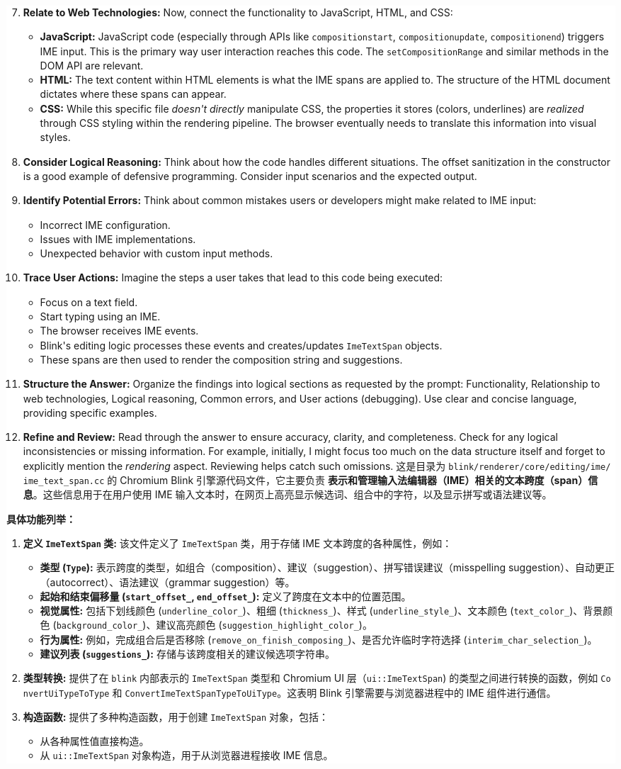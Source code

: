 7. **Relate to Web Technologies:** Now, connect the functionality to JavaScript, HTML, and CSS:
    * **JavaScript:** JavaScript code (especially through APIs like `compositionstart`, `compositionupdate`, `compositionend`) triggers IME input. This is the primary way user interaction reaches this code. The `setCompositionRange` and similar methods in the DOM API are relevant.
    * **HTML:** The text content within HTML elements is what the IME spans are applied to. The structure of the HTML document dictates where these spans can appear.
    * **CSS:** While this specific file *doesn't directly* manipulate CSS, the properties it stores (colors, underlines) are *realized* through CSS styling within the rendering pipeline. The browser eventually needs to translate this information into visual styles.

8. **Consider Logical Reasoning:** Think about how the code handles different situations. The offset sanitization in the constructor is a good example of defensive programming. Consider input scenarios and the expected output.

9. **Identify Potential Errors:** Think about common mistakes users or developers might make related to IME input:
    * Incorrect IME configuration.
    * Issues with IME implementations.
    * Unexpected behavior with custom input methods.

10. **Trace User Actions:**  Imagine the steps a user takes that lead to this code being executed:
    * Focus on a text field.
    * Start typing using an IME.
    * The browser receives IME events.
    * Blink's editing logic processes these events and creates/updates `ImeTextSpan` objects.
    * These spans are then used to render the composition string and suggestions.

11. **Structure the Answer:** Organize the findings into logical sections as requested by the prompt: Functionality, Relationship to web technologies, Logical reasoning, Common errors, and User actions (debugging). Use clear and concise language, providing specific examples.

12. **Refine and Review:** Read through the answer to ensure accuracy, clarity, and completeness. Check for any logical inconsistencies or missing information. For example, initially, I might focus too much on the data structure itself and forget to explicitly mention the *rendering* aspect. Reviewing helps catch such omissions.
这是目录为 `blink/renderer/core/editing/ime/ime_text_span.cc` 的 Chromium Blink 引擎源代码文件，它主要负责 **表示和管理输入法编辑器（IME）相关的文本跨度（span）信息**。这些信息用于在用户使用 IME 输入文本时，在网页上高亮显示候选词、组合中的字符，以及显示拼写或语法建议等。

**具体功能列举：**

1. **定义 `ImeTextSpan` 类:**  该文件定义了 `ImeTextSpan` 类，用于存储 IME 文本跨度的各种属性，例如：
    * **类型 (`Type`):**  表示跨度的类型，如组合（composition）、建议（suggestion）、拼写错误建议（misspelling suggestion）、自动更正（autocorrect）、语法建议（grammar suggestion）等。
    * **起始和结束偏移量 (`start_offset_`, `end_offset_`):**  定义了跨度在文本中的位置范围。
    * **视觉属性:**  包括下划线颜色 (`underline_color_`)、粗细 (`thickness_`)、样式 (`underline_style_`)、文本颜色 (`text_color_`)、背景颜色 (`background_color_`)、建议高亮颜色 (`suggestion_highlight_color_`)。
    * **行为属性:**  例如，完成组合后是否移除 (`remove_on_finish_composing_`)、是否允许临时字符选择 (`interim_char_selection_`)。
    * **建议列表 (`suggestions_`):**  存储与该跨度相关的建议候选项字符串。

2. **类型转换:**  提供了在 `blink` 内部表示的 `ImeTextSpan` 类型和 Chromium UI 层（`ui::ImeTextSpan`) 的类型之间进行转换的函数，例如 `ConvertUiTypeToType` 和 `ConvertImeTextSpanTypeToUiType`。这表明 Blink 引擎需要与浏览器进程中的 IME 组件进行通信。

3. **构造函数:**  提供了多种构造函数，用于创建 `ImeTextSpan` 对象，包括：
    * 从各种属性值直接构造。
    * 从 `ui::ImeTextSpan` 对象构造，用于从浏览器进程接收 IME 信息。
